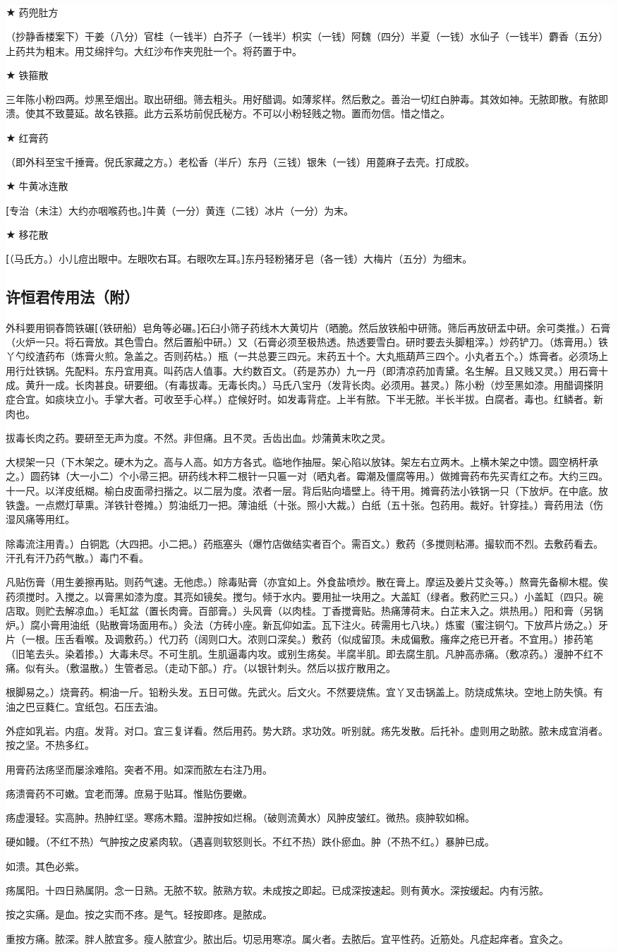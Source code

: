 ★ 药兜肚方  

（抄静香楼案下）干姜（八分）官桂（一钱半）白芥子（一钱半）枳实（一钱）阿魏（四分）半夏（一钱）水仙子（一钱半）麝香（五分）上药共为粗末。用艾绵拌匀。大红沙布作夹兜肚一个。将药置于中。  

★ 铁箍散  

三年陈小粉四两。炒黑至烟出。取出研细。筛去粗头。用好醋调。如薄浆样。然后敷之。善治一切红白肿毒。其效如神。无脓即散。有脓即溃。使其不致蔓延。故名铁箍。此方云系坊前倪氏秘方。不可以小粉轻贱之物。置而勿信。惜之惜之。  

★ 红膏药  

（即外科至宝千捶膏。倪氏家藏之方。）老松香（半斤）东丹（三钱）银朱（一钱）用蓖麻子去壳。打成胶。  

★ 牛黄冰连散  

[专治（未注）大约亦咽喉药也。]牛黄（一分）黄连（二钱）冰片（一分）为末。  

★ 移花散  

[（马氏方。）小儿痘出眼中。左眼吹右耳。右眼吹左耳。]东丹轻粉猪牙皂（各一钱）大梅片（五分）为细末。  

## 许恒君传用法（附）  

外科要用铜舂筒铁碾[（铁研船）皂角等必碾。]石臼小筛子药线木大黄切片（晒脆。然后放铁船中研筛。筛后再放研盂中研。余可类推。）石膏（火炉一只。将石膏放。其色雪白。然后置船中研。）又（石膏必须至极热透。热透要雪白。研时要去头脚粗滓。）炒药铲刀。（炼膏用。）铁丫勺绞渣药布（炼膏火煎。急盖之。否则药枯。）瓶（一共总要三四元。末药五十个。大丸瓶葫芦三四个。小丸者五个。）炼膏者。必须场上用行灶铁锅。先配料。东丹宜用真。叫药店人值事。大约数百文。（药是苏办）九一丹（即清凉药加青黛。名生解。且又贱又灵。）用石膏十成。黄升一成。长肉甚良。研要细。（有毒拔毒。无毒长肉。）马氏八宝丹（发背长肉。必须用。甚灵。）陈小粉（炒至黑如漆。用醋调搽阴症合宜。如痰块立小。手掌大者。可收至手心样。）症候好时。如发毒背症。上半有脓。下半无脓。半长半拔。白腐者。毒也。红鳞者。新肉也。  

拔毒长肉之药。要研至无声为度。不然。非但痛。且不灵。舌齿出血。炒蒲黄末吹之灵。  

大棂架一只（下木架之。硬木为之。高与人高。如方方各式。临地作抽屉。架心陷以放钵。架左右立两木。上横木架之中馈。圆空柄杆承之。）圆药钵（大一小二）个小帚三把。研药线木秤二根针一只匾一对（晒丸者。霉潮及僵腐等用。）做摊膏药布先买青红之布。大约三四。十一尺。以洋皮纸糊。榆白皮面帚扫揩之。以二层为度。浓者一层。背后贴向墙壁上。待干用。摊膏药法小铁锅一只（下放炉。在中底。放铁盏。一点燃灯草熏。洋铁针卷摊。）剪油纸刀一把。薄油纸（十张。照小大裁。）白纸（五十张。包药用。裁好。针穿挂。）膏药用法（伤湿风痛等用红。  

除毒流注用青。）白铜匙（大四把。小二把。）药瓶塞头（爆竹店做结实者百个。需百文。）敷药（多搅则粘滞。撮软而不烈。去敷药看去。汗孔有汗乃药气散。）毒门不看。  

凡贴伤膏（用生姜擦再贴。则药气速。无他虑。）除毒贴膏（亦宜如上。外食盐喷炒。散在膏上。摩运及姜片艾灸等。）熬膏先备柳木棍。俟药须搅时。入搅之。以膏黑如漆为度。其亮如镜矣。搅匀。倾于水内。要用扯一块用之。大盖缸（绿者。敷药贮三只。）小盖缸（四只。碗店取。则贮去解凉血。）毛缸盆（置长肉膏。百部膏。）头风膏（以肉桂。丁香搅膏贴。热痛薄荷末。白芷末入之。烘热用。）阳和膏（另锅炉。）腐小膏用油纸（贴散膏场面用布。）灸法（方砖小座。新瓦仰如盂。瓦下注火。砖需用七八块。）炼蜜（蜜注铜勺。下放芦片炀之。）牙片（一根。压舌看喉。及调敷药。）代刀药（阔则口大。浓则口深矣。）敷药（似成留顶。未成偏敷。瘙痒之疮已开者。不宜用。）掺药笔（旧笔去头。染着掺。）大毒未尽。不可生肌。生肌逼毒内攻。或别生疡矣。半腐半肌。即去腐生肌。凡肿高赤痛。（敷凉药。）漫肿不红不痛。似有头。（敷温散。）生管者忌。（走动下部。）疔。（以银针刺头。然后以拔疔散用之。  

根脚易之。）烧膏药。桐油一斤。铅粉头发。五日可做。先武火。后文火。不然要烧焦。宜丫叉击锅盖上。防烧成焦块。空地上防失慎。有油之巴豆蕤仁。宜纸包。石压去油。  

外症如乳岩。内疽。发背。对口。宜三复详看。然后用药。势大跻。求功效。听别就。疡先发散。后托补。虚则用之助脓。脓未成宜消者。按之坚。不热多红。  

用膏药法疡坚而屡涂难陷。突者不用。如深而脓左右注乃用。  

疡溃膏药不可嫩。宜老而薄。庶易于贴耳。惟贴伤要嫩。  

疡虚漫轻。实高肿。热肿红坚。寒疡木黯。湿肿按如烂棉。（破则流黄水）风肿皮皱红。微热。痰肿软如棉。  

硬如鳗。（不红不热）气肿按之皮紧肉软。（遇喜则软怒则长。不红不热）跌仆瘀血。肿（不热不红。）暴肿已成。  

如溃。其色必紫。  

疡属阳。十四日熟属阴。念一日熟。无脓不软。脓熟方软。未成按之即起。已成深按速起。则有黄水。深按缓起。内有污脓。  

按之实痛。是血。按之实而不疼。是气。轻按即疼。是脓成。  

重按方痛。脓深。胖人脓宜多。瘦人脓宜少。脓出后。切忌用寒凉。属火者。去脓后。宜平性药。近筋处。凡症起痒者。宜灸之。  

